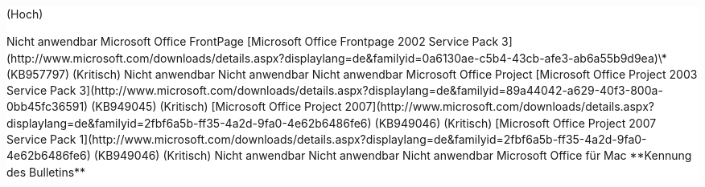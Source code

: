 (Hoch)
</td>
<td style="border:1px solid black;">
Nicht anwendbar
</td>
</tr>
<tr class="alternateRow">
<td style="border:1px solid black;">
Microsoft Office FrontPage
</td>
<td style="border:1px solid black;">
[Microsoft Office Frontpage 2002 Service Pack 3](http://www.microsoft.com/downloads/details.aspx?displaylang=de&familyid=0a6130ae-c5b4-43cb-afe3-ab6a55b9d9ea)\*  
(KB957797)  
(Kritisch)
</td>
<td style="border:1px solid black;">
Nicht anwendbar
</td>
<td style="border:1px solid black;">
Nicht anwendbar
</td>
<td style="border:1px solid black;">
Nicht anwendbar
</td>
</tr>
<tr>
<td style="border:1px solid black;">
Microsoft Office Project
</td>
<td style="border:1px solid black;">
[Microsoft Office Project 2003 Service Pack 3](http://www.microsoft.com/downloads/details.aspx?displaylang=de&familyid=89a44042-a629-40f3-800a-0bb45fc36591)  
(KB949045)  
(Kritisch)  
[Microsoft Office Project 2007](http://www.microsoft.com/downloads/details.aspx?displaylang=de&familyid=2fbf6a5b-ff35-4a2d-9fa0-4e62b6486fe6)  
(KB949046)  
(Kritisch)  
[Microsoft Office Project 2007 Service Pack 1](http://www.microsoft.com/downloads/details.aspx?displaylang=de&familyid=2fbf6a5b-ff35-4a2d-9fa0-4e62b6486fe6)  
(KB949046)  
(Kritisch)
</td>
<td style="border:1px solid black;">
Nicht anwendbar
</td>
<td style="border:1px solid black;">
Nicht anwendbar
</td>
<td style="border:1px solid black;">
Nicht anwendbar
</td>
</tr>
<tr>
<th colspan="5" style="border:1px solid black;">
Microsoft Office für Mac
</th>
</tr>
<tr class="alternateRow">
<td style="border:1px solid black;">
**Kennung des Bulletins**
</td>
<td style="border:1px solid black;">